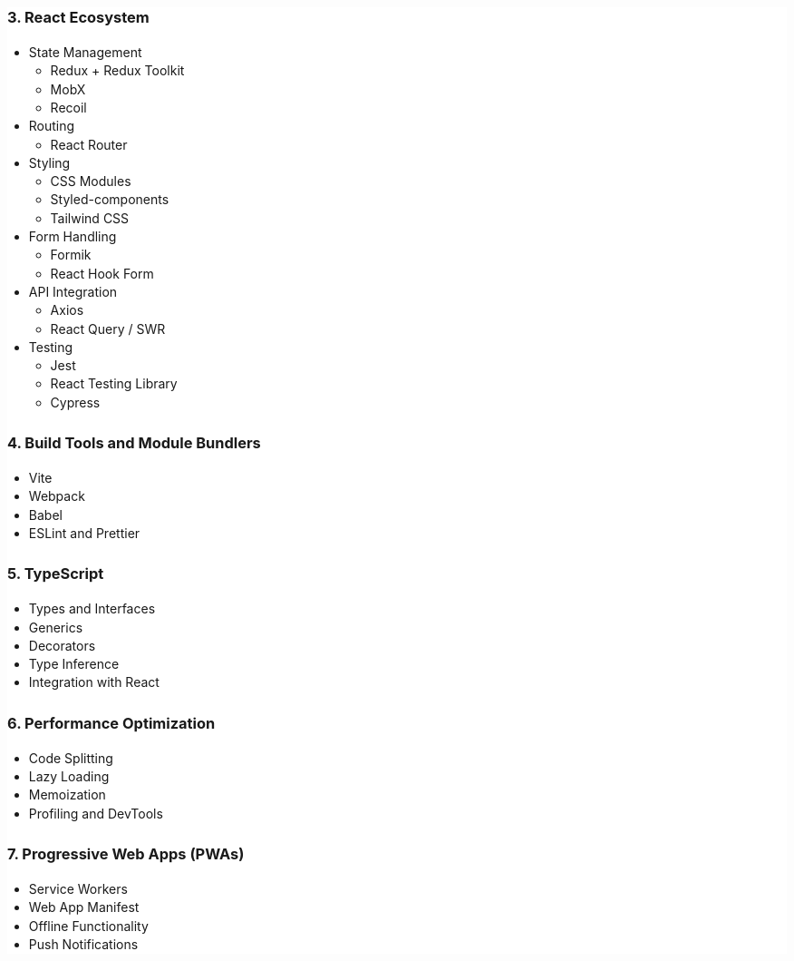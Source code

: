 ### 3. React Ecosystem

- State Management
  - Redux + Redux Toolkit
  - MobX
  - Recoil
- Routing
  - React Router
- Styling
  - CSS Modules
  - Styled-components
  - Tailwind CSS
- Form Handling
  - Formik
  - React Hook Form
- API Integration
  - Axios
  - React Query / SWR
- Testing
  - Jest
  - React Testing Library
  - Cypress

### 4. Build Tools and Module Bundlers

- Vite
- Webpack
- Babel
- ESLint and Prettier

### 5. TypeScript

- Types and Interfaces
- Generics
- Decorators
- Type Inference
- Integration with React

### 6. Performance Optimization

- Code Splitting
- Lazy Loading
- Memoization
- Profiling and DevTools

### 7. Progressive Web Apps (PWAs)

- Service Workers
- Web App Manifest
- Offline Functionality
- Push Notifications
